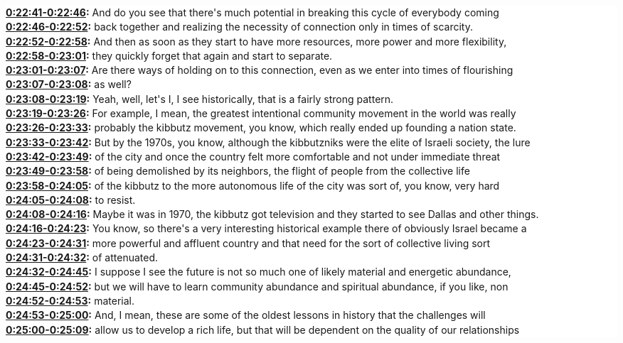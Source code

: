 **[0:22:41-0:22:46](https://regenerativeskills.com/david-holmrgren-on-the-hidden-regeneration-potential-of-the-suburbs/#t=0:22:41):**  And do you see that there's much potential in breaking this cycle of everybody coming  
**[0:22:46-0:22:52](https://regenerativeskills.com/david-holmrgren-on-the-hidden-regeneration-potential-of-the-suburbs/#t=0:22:46):**  back together and realizing the necessity of connection only in times of scarcity.  
**[0:22:52-0:22:58](https://regenerativeskills.com/david-holmrgren-on-the-hidden-regeneration-potential-of-the-suburbs/#t=0:22:52):**  And then as soon as they start to have more resources, more power and more flexibility,  
**[0:22:58-0:23:01](https://regenerativeskills.com/david-holmrgren-on-the-hidden-regeneration-potential-of-the-suburbs/#t=0:22:58):**  they quickly forget that again and start to separate.  
**[0:23:01-0:23:07](https://regenerativeskills.com/david-holmrgren-on-the-hidden-regeneration-potential-of-the-suburbs/#t=0:23:01):**  Are there ways of holding on to this connection, even as we enter into times of flourishing  
**[0:23:07-0:23:08](https://regenerativeskills.com/david-holmrgren-on-the-hidden-regeneration-potential-of-the-suburbs/#t=0:23:07):**  as well?  
**[0:23:08-0:23:19](https://regenerativeskills.com/david-holmrgren-on-the-hidden-regeneration-potential-of-the-suburbs/#t=0:23:08):**  Yeah, well, let's I, I see historically, that is a fairly strong pattern.  
**[0:23:19-0:23:26](https://regenerativeskills.com/david-holmrgren-on-the-hidden-regeneration-potential-of-the-suburbs/#t=0:23:19):**  For example, I mean, the greatest intentional community movement in the world was really  
**[0:23:26-0:23:33](https://regenerativeskills.com/david-holmrgren-on-the-hidden-regeneration-potential-of-the-suburbs/#t=0:23:26):**  probably the kibbutz movement, you know, which really ended up founding a nation state.  
**[0:23:33-0:23:42](https://regenerativeskills.com/david-holmrgren-on-the-hidden-regeneration-potential-of-the-suburbs/#t=0:23:33):**  But by the 1970s, you know, although the kibbutzniks were the elite of Israeli society, the lure  
**[0:23:42-0:23:49](https://regenerativeskills.com/david-holmrgren-on-the-hidden-regeneration-potential-of-the-suburbs/#t=0:23:42):**  of the city and once the country felt more comfortable and not under immediate threat  
**[0:23:49-0:23:58](https://regenerativeskills.com/david-holmrgren-on-the-hidden-regeneration-potential-of-the-suburbs/#t=0:23:49):**  of being demolished by its neighbors, the flight of people from the collective life  
**[0:23:58-0:24:05](https://regenerativeskills.com/david-holmrgren-on-the-hidden-regeneration-potential-of-the-suburbs/#t=0:23:58):**  of the kibbutz to the more autonomous life of the city was sort of, you know, very hard  
**[0:24:05-0:24:08](https://regenerativeskills.com/david-holmrgren-on-the-hidden-regeneration-potential-of-the-suburbs/#t=0:24:05):**  to resist.  
**[0:24:08-0:24:16](https://regenerativeskills.com/david-holmrgren-on-the-hidden-regeneration-potential-of-the-suburbs/#t=0:24:08):**  Maybe it was in 1970, the kibbutz got television and they started to see Dallas and other things.  
**[0:24:16-0:24:23](https://regenerativeskills.com/david-holmrgren-on-the-hidden-regeneration-potential-of-the-suburbs/#t=0:24:16):**  You know, so there's a very interesting historical example there of obviously Israel became a  
**[0:24:23-0:24:31](https://regenerativeskills.com/david-holmrgren-on-the-hidden-regeneration-potential-of-the-suburbs/#t=0:24:23):**  more powerful and affluent country and that need for the sort of collective living sort  
**[0:24:31-0:24:32](https://regenerativeskills.com/david-holmrgren-on-the-hidden-regeneration-potential-of-the-suburbs/#t=0:24:31):**  of attenuated.  
**[0:24:32-0:24:45](https://regenerativeskills.com/david-holmrgren-on-the-hidden-regeneration-potential-of-the-suburbs/#t=0:24:32):**  I suppose I see the future is not so much one of likely material and energetic abundance,  
**[0:24:45-0:24:52](https://regenerativeskills.com/david-holmrgren-on-the-hidden-regeneration-potential-of-the-suburbs/#t=0:24:45):**  but we will have to learn community abundance and spiritual abundance, if you like, non  
**[0:24:52-0:24:53](https://regenerativeskills.com/david-holmrgren-on-the-hidden-regeneration-potential-of-the-suburbs/#t=0:24:52):**  material.  
**[0:24:53-0:25:00](https://regenerativeskills.com/david-holmrgren-on-the-hidden-regeneration-potential-of-the-suburbs/#t=0:24:53):**  And, I mean, these are some of the oldest lessons in history that the challenges will  
**[0:25:00-0:25:09](https://regenerativeskills.com/david-holmrgren-on-the-hidden-regeneration-potential-of-the-suburbs/#t=0:25:00):**  allow us to develop a rich life, but that will be dependent on the quality of our relationships  